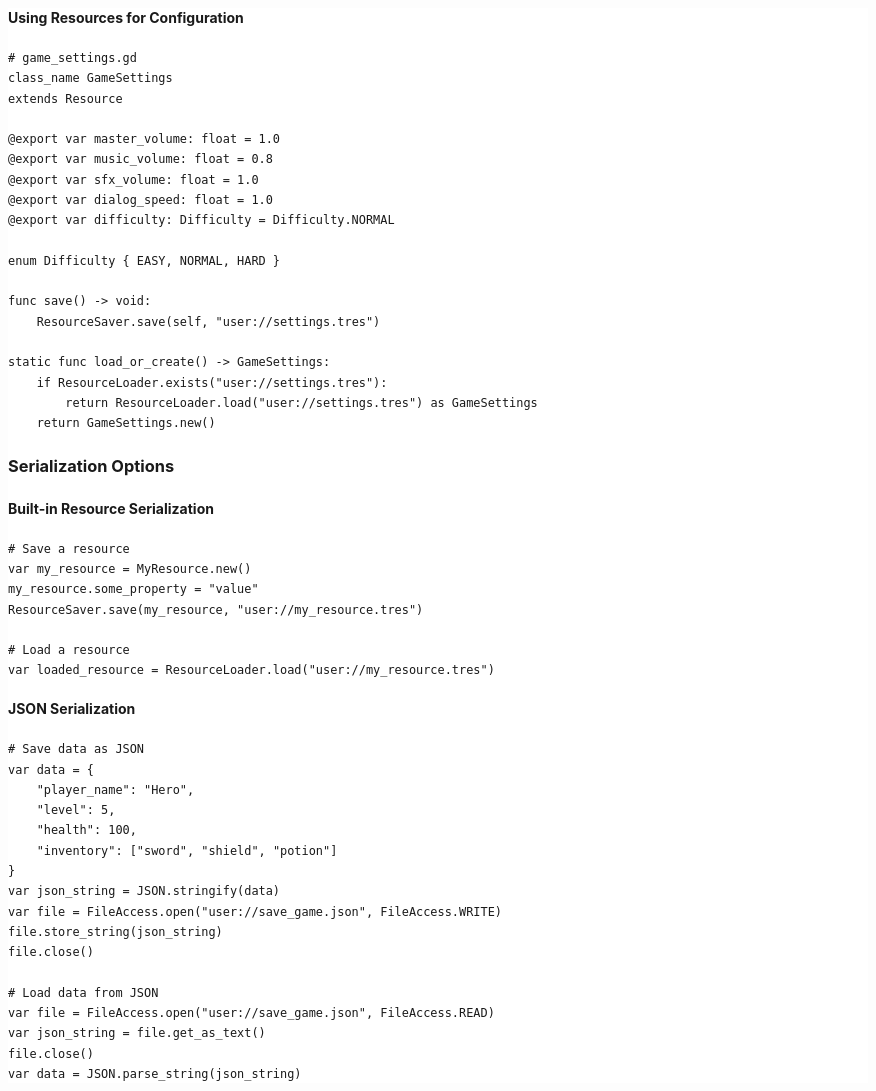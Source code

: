 #### Using Resources for Configuration

```gdscript
# game_settings.gd
class_name GameSettings
extends Resource

@export var master_volume: float = 1.0
@export var music_volume: float = 0.8
@export var sfx_volume: float = 1.0
@export var dialog_speed: float = 1.0
@export var difficulty: Difficulty = Difficulty.NORMAL

enum Difficulty { EASY, NORMAL, HARD }

func save() -> void:
    ResourceSaver.save(self, "user://settings.tres")

static func load_or_create() -> GameSettings:
    if ResourceLoader.exists("user://settings.tres"):
        return ResourceLoader.load("user://settings.tres") as GameSettings
    return GameSettings.new()
```

### Serialization Options

#### Built-in Resource Serialization

```gdscript
# Save a resource
var my_resource = MyResource.new()
my_resource.some_property = "value"
ResourceSaver.save(my_resource, "user://my_resource.tres")

# Load a resource
var loaded_resource = ResourceLoader.load("user://my_resource.tres")
```

#### JSON Serialization

```gdscript
# Save data as JSON
var data = {
    "player_name": "Hero",
    "level": 5,
    "health": 100,
    "inventory": ["sword", "shield", "potion"]
}
var json_string = JSON.stringify(data)
var file = FileAccess.open("user://save_game.json", FileAccess.WRITE)
file.store_string(json_string)
file.close()

# Load data from JSON
var file = FileAccess.open("user://save_game.json", FileAccess.READ)
var json_string = file.get_as_text()
file.close()
var data = JSON.parse_string(json_string)
```
